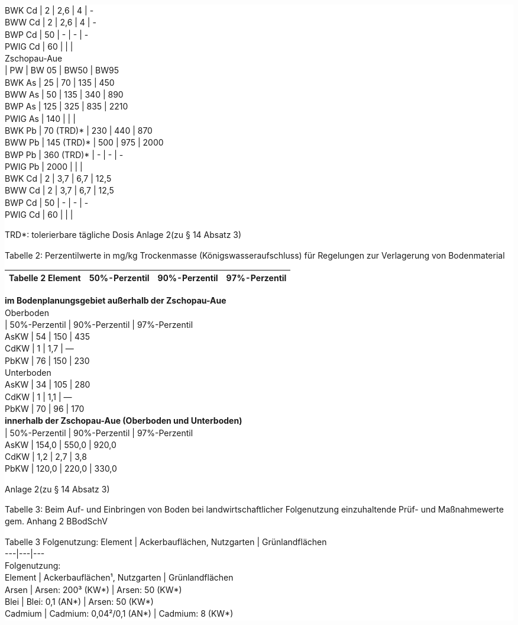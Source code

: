 BWK Cd | 2 | 2,6 | 4 | -  
BWW Cd | 2 | 2,6 | 4 | -  
BWP Cd | 50 | - | - | -  
PWIG Cd | 60 |  |  |  
Zschopau-Aue  
| PW | BW 05 | BW50 | BW95  
BWK As | 25 | 70 | 135 | 450  
BWW As | 50 | 135 | 340 | 890  
BWP As | 125 | 325 | 835 | 2210  
PWIG As | 140 |  |  |  
BWK Pb | 70 (TRD)* | 230 | 440 | 870  
BWW Pb | 145 (TRD)* | 500 | 975 | 2000  
BWP Pb | 360 (TRD)* | - | - | -  
PWIG Pb | 2000 |  |  |  
BWK Cd | 2 | 3,7 | 6,7 | 12,5  
BWW Cd | 2 | 3,7 | 6,7 | 12,5  
BWP Cd | 50 | - | - | -  
PWIG Cd | 60 |  |  |


TRD*: tolerierbare tägliche Dosis Anlage 2(zu § 14 Absatz 3)

Tabelle 2: Perzentilwerte in mg/kg Trockenmasse (Königswasseraufschluss) für Regelungen zur Verlagerung von Bodenmaterial

Tabelle 2 Element | 50%-Perzentil | 90%-Perzentil | 97%-Perzentil  
---|---|---|---  
**im Bodenplanungsgebiet außerhalb der Zschopau-Aue**  
Oberboden  
| 50%-Perzentil | 90%-Perzentil | 97%-Perzentil  
AsKW | 54 | 150 | 435  
CdKW | 1 | 1,7 | —  
PbKW | 76 | 150 | 230  
Unterboden  
AsKW | 34 | 105 | 280  
CdKW | 1 | 1,1 | —  
PbKW | 70 | 96 | 170  
**innerhalb der Zschopau-Aue (Oberboden und Unterboden)**  
| 50%-Perzentil | 90%-Perzentil | 97%-Perzentil  
AsKW | 154,0 | 550,0 | 920,0  
CdKW | 1,2 | 2,7 | 3,8  
PbKW | 120,0 | 220,0 | 330,0


Anlage 2(zu § 14 Absatz 3)

Tabelle 3: Beim Auf- und Einbringen von Boden bei landwirtschaftlicher Folgenutzung einzuhaltende Prüf- und Maßnahmewerte gem. Anhang 2 BBodSchV

Tabelle 3  Folgenutzung: Element | Ackerbauflächen, Nutzgarten |
Grünlandflächen  
---|---|---  
Folgenutzung:  
Element | Ackerbauflächen¹, Nutzgarten | Grünlandflächen  
Arsen | Arsen: 200³ (KW*) | Arsen: 50 (KW*)  
Blei | Blei: 0,1 (AN*) | Arsen: 50 (KW*)  
Cadmium | Cadmium: 0,04²/0,1 (AN*) | Cadmium: 8 (KW*)
